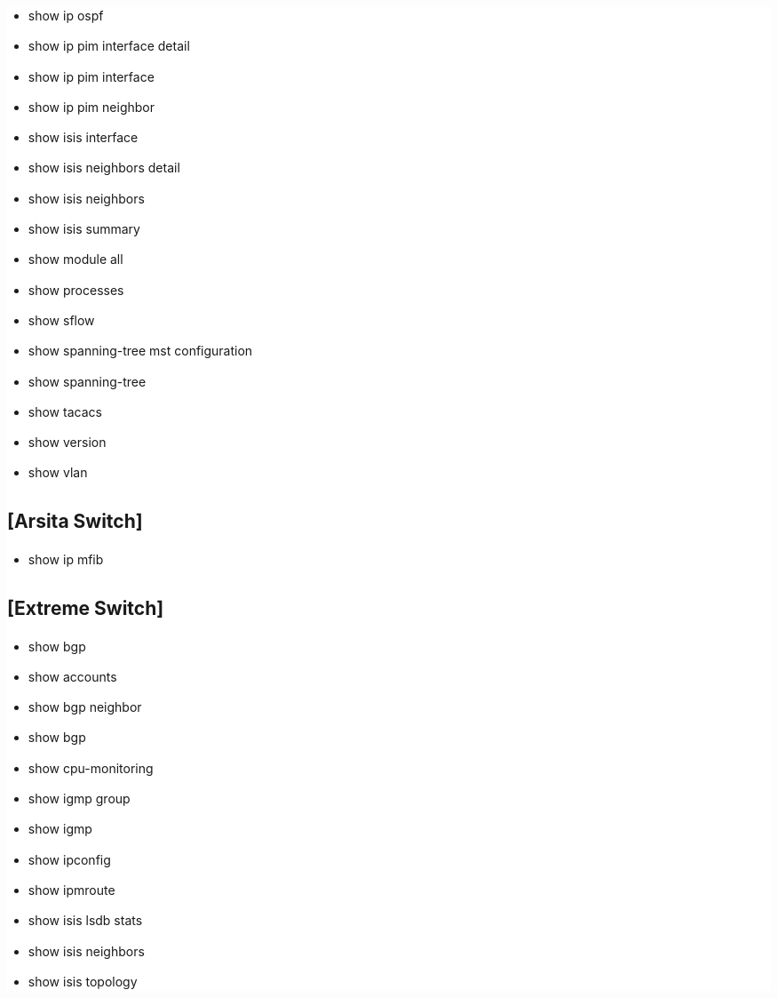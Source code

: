 * show ip ospf 

* show ip pim interface detail 

* show ip pim interface 

* show ip pim neighbor 

* show isis interface 

* show isis neighbors detail 

* show isis neighbors 

* show isis summary 

* show module all 

* show processes 

* show sflow 

* show spanning-tree mst configuration 

* show spanning-tree 

* show tacacs 

* show version 

* show vlan 


## [Arsita Switch]

* show ip mfib 


## [Extreme Switch]

* show bgp 

* show accounts 

* show bgp neighbor 

* show bgp 

* show cpu-monitoring 

* show igmp group 

* show igmp 

* show ipconfig 

* show ipmroute 

* show isis lsdb stats 

* show isis neighbors 

* show isis topology 
